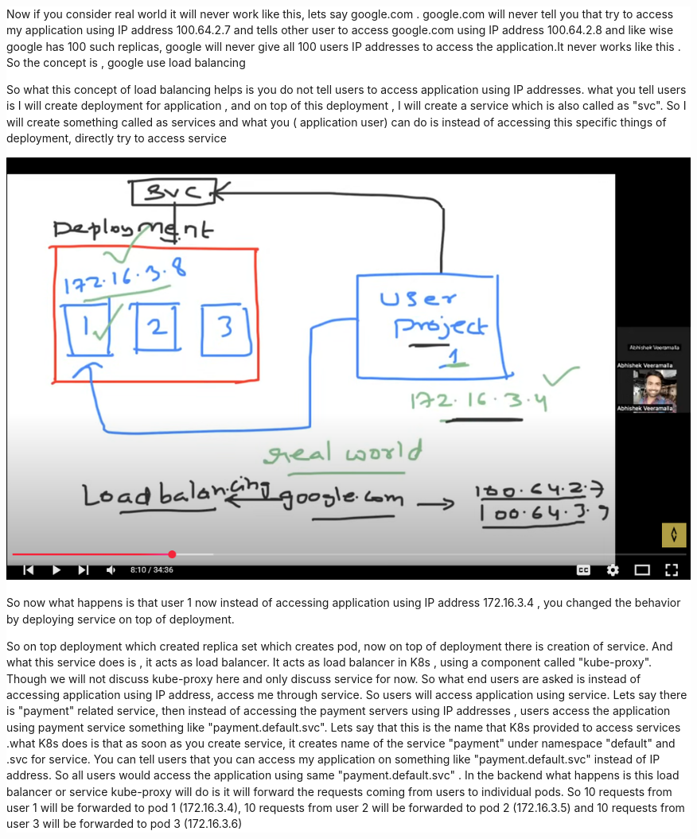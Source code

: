 Now if you consider real world it will never work like this,  lets say google.com . google.com will never tell you that try to access my application using IP address 100.64.2.7 and tells other user to access google.com using IP address 100.64.2.8 and like wise google has 100 such replicas, google will never give all 100 users IP addresses to access the application.It never works like this . So the concept is , google use load balancing

So what this concept of load balancing helps is you do not tell users to access application using IP addresses. what you tell users is I will create deployment for application , and on top of this deployment , I will create a service which is also called as "svc". So I will create something called as services and what you ( application user) can do is instead of accessing this specific things of deployment, directly try to access service


![](https://raw.githubusercontent.com/SamilVanzar/Devops/main/images/Day30/7.png)

So now what happens is that user 1 now instead of accessing application using IP address 172.16.3.4 , you changed the behavior by deploying service on top of deployment.

So on top deployment which created replica set which creates pod, now on top of deployment there is creation of service. And what this service does is , it acts as load balancer. It acts as load balancer in K8s , using a component called "kube-proxy". Though we will not discuss kube-proxy here and only discuss service for now. So what end users are asked is instead of accessing application using IP address, access me through service. So users will access application using service. Lets say there is "payment" related service, then instead of accessing the payment servers using IP addresses , users access the application using payment service something like "payment.default.svc". Lets say that this is the name that K8s provided to access services .what K8s does is that as soon as you create service, it creates name of the service "payment" under namespace "default" and .svc for service. You can tell users that you can access my application on something like "payment.default.svc" instead of IP address. So all users would access the application using same "payment.default.svc" . In the backend what happens is this load balancer or service kube-proxy will do is it will forward the requests coming from users to individual pods. So 10 requests from user 1 will be forwarded to pod 1 (172.16.3.4), 10 requests from user 2 will be forwarded to pod 2 (172.16.3.5) and 10 requests from user 3 will be forwarded to pod 3 (172.16.3.6)
